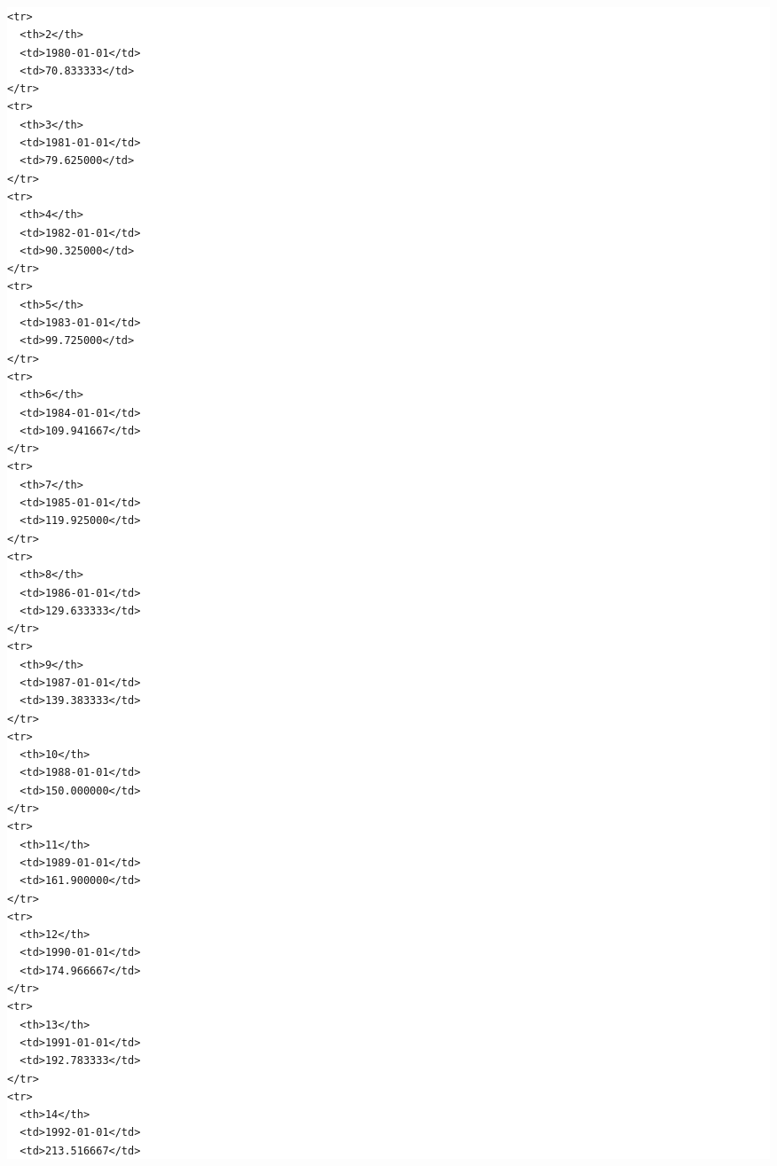     <tr>
      <th>2</th>
      <td>1980-01-01</td>
      <td>70.833333</td>
    </tr>
    <tr>
      <th>3</th>
      <td>1981-01-01</td>
      <td>79.625000</td>
    </tr>
    <tr>
      <th>4</th>
      <td>1982-01-01</td>
      <td>90.325000</td>
    </tr>
    <tr>
      <th>5</th>
      <td>1983-01-01</td>
      <td>99.725000</td>
    </tr>
    <tr>
      <th>6</th>
      <td>1984-01-01</td>
      <td>109.941667</td>
    </tr>
    <tr>
      <th>7</th>
      <td>1985-01-01</td>
      <td>119.925000</td>
    </tr>
    <tr>
      <th>8</th>
      <td>1986-01-01</td>
      <td>129.633333</td>
    </tr>
    <tr>
      <th>9</th>
      <td>1987-01-01</td>
      <td>139.383333</td>
    </tr>
    <tr>
      <th>10</th>
      <td>1988-01-01</td>
      <td>150.000000</td>
    </tr>
    <tr>
      <th>11</th>
      <td>1989-01-01</td>
      <td>161.900000</td>
    </tr>
    <tr>
      <th>12</th>
      <td>1990-01-01</td>
      <td>174.966667</td>
    </tr>
    <tr>
      <th>13</th>
      <td>1991-01-01</td>
      <td>192.783333</td>
    </tr>
    <tr>
      <th>14</th>
      <td>1992-01-01</td>
      <td>213.516667</td>